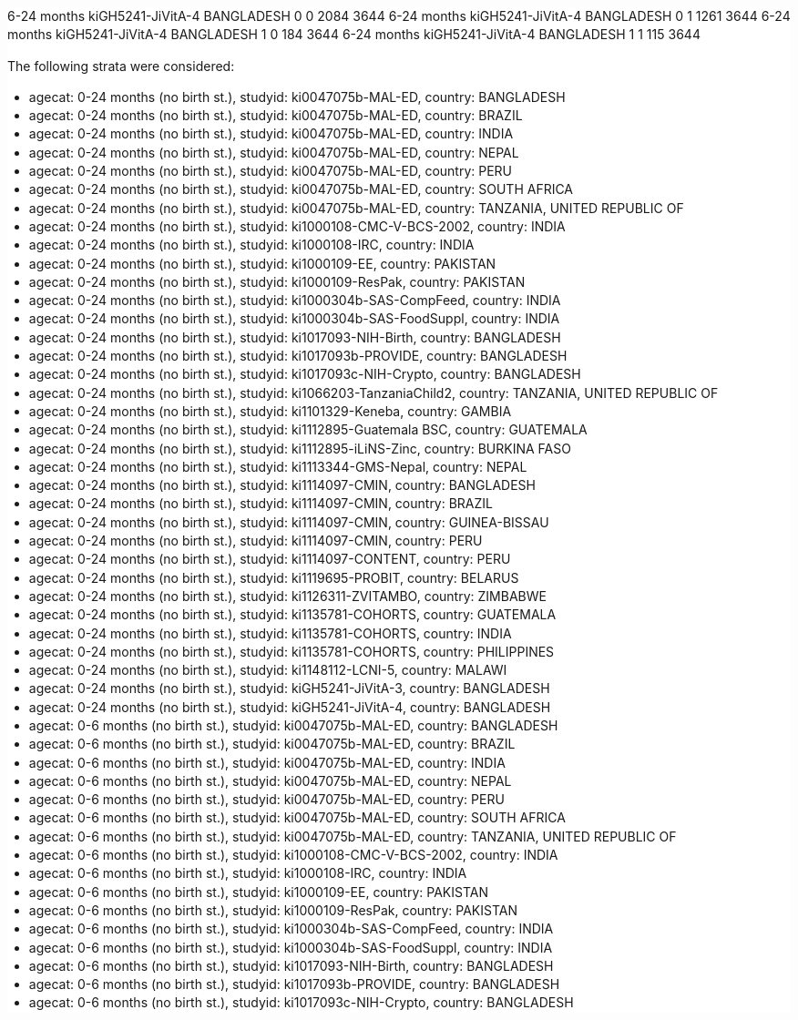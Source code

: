 6-24 months                  kiGH5241-JiVitA-4          BANGLADESH                     0                    0     2084    3644
6-24 months                  kiGH5241-JiVitA-4          BANGLADESH                     0                    1     1261    3644
6-24 months                  kiGH5241-JiVitA-4          BANGLADESH                     1                    0      184    3644
6-24 months                  kiGH5241-JiVitA-4          BANGLADESH                     1                    1      115    3644


The following strata were considered:

* agecat: 0-24 months (no birth st.), studyid: ki0047075b-MAL-ED, country: BANGLADESH
* agecat: 0-24 months (no birth st.), studyid: ki0047075b-MAL-ED, country: BRAZIL
* agecat: 0-24 months (no birth st.), studyid: ki0047075b-MAL-ED, country: INDIA
* agecat: 0-24 months (no birth st.), studyid: ki0047075b-MAL-ED, country: NEPAL
* agecat: 0-24 months (no birth st.), studyid: ki0047075b-MAL-ED, country: PERU
* agecat: 0-24 months (no birth st.), studyid: ki0047075b-MAL-ED, country: SOUTH AFRICA
* agecat: 0-24 months (no birth st.), studyid: ki0047075b-MAL-ED, country: TANZANIA, UNITED REPUBLIC OF
* agecat: 0-24 months (no birth st.), studyid: ki1000108-CMC-V-BCS-2002, country: INDIA
* agecat: 0-24 months (no birth st.), studyid: ki1000108-IRC, country: INDIA
* agecat: 0-24 months (no birth st.), studyid: ki1000109-EE, country: PAKISTAN
* agecat: 0-24 months (no birth st.), studyid: ki1000109-ResPak, country: PAKISTAN
* agecat: 0-24 months (no birth st.), studyid: ki1000304b-SAS-CompFeed, country: INDIA
* agecat: 0-24 months (no birth st.), studyid: ki1000304b-SAS-FoodSuppl, country: INDIA
* agecat: 0-24 months (no birth st.), studyid: ki1017093-NIH-Birth, country: BANGLADESH
* agecat: 0-24 months (no birth st.), studyid: ki1017093b-PROVIDE, country: BANGLADESH
* agecat: 0-24 months (no birth st.), studyid: ki1017093c-NIH-Crypto, country: BANGLADESH
* agecat: 0-24 months (no birth st.), studyid: ki1066203-TanzaniaChild2, country: TANZANIA, UNITED REPUBLIC OF
* agecat: 0-24 months (no birth st.), studyid: ki1101329-Keneba, country: GAMBIA
* agecat: 0-24 months (no birth st.), studyid: ki1112895-Guatemala BSC, country: GUATEMALA
* agecat: 0-24 months (no birth st.), studyid: ki1112895-iLiNS-Zinc, country: BURKINA FASO
* agecat: 0-24 months (no birth st.), studyid: ki1113344-GMS-Nepal, country: NEPAL
* agecat: 0-24 months (no birth st.), studyid: ki1114097-CMIN, country: BANGLADESH
* agecat: 0-24 months (no birth st.), studyid: ki1114097-CMIN, country: BRAZIL
* agecat: 0-24 months (no birth st.), studyid: ki1114097-CMIN, country: GUINEA-BISSAU
* agecat: 0-24 months (no birth st.), studyid: ki1114097-CMIN, country: PERU
* agecat: 0-24 months (no birth st.), studyid: ki1114097-CONTENT, country: PERU
* agecat: 0-24 months (no birth st.), studyid: ki1119695-PROBIT, country: BELARUS
* agecat: 0-24 months (no birth st.), studyid: ki1126311-ZVITAMBO, country: ZIMBABWE
* agecat: 0-24 months (no birth st.), studyid: ki1135781-COHORTS, country: GUATEMALA
* agecat: 0-24 months (no birth st.), studyid: ki1135781-COHORTS, country: INDIA
* agecat: 0-24 months (no birth st.), studyid: ki1135781-COHORTS, country: PHILIPPINES
* agecat: 0-24 months (no birth st.), studyid: ki1148112-LCNI-5, country: MALAWI
* agecat: 0-24 months (no birth st.), studyid: kiGH5241-JiVitA-3, country: BANGLADESH
* agecat: 0-24 months (no birth st.), studyid: kiGH5241-JiVitA-4, country: BANGLADESH
* agecat: 0-6 months (no birth st.), studyid: ki0047075b-MAL-ED, country: BANGLADESH
* agecat: 0-6 months (no birth st.), studyid: ki0047075b-MAL-ED, country: BRAZIL
* agecat: 0-6 months (no birth st.), studyid: ki0047075b-MAL-ED, country: INDIA
* agecat: 0-6 months (no birth st.), studyid: ki0047075b-MAL-ED, country: NEPAL
* agecat: 0-6 months (no birth st.), studyid: ki0047075b-MAL-ED, country: PERU
* agecat: 0-6 months (no birth st.), studyid: ki0047075b-MAL-ED, country: SOUTH AFRICA
* agecat: 0-6 months (no birth st.), studyid: ki0047075b-MAL-ED, country: TANZANIA, UNITED REPUBLIC OF
* agecat: 0-6 months (no birth st.), studyid: ki1000108-CMC-V-BCS-2002, country: INDIA
* agecat: 0-6 months (no birth st.), studyid: ki1000108-IRC, country: INDIA
* agecat: 0-6 months (no birth st.), studyid: ki1000109-EE, country: PAKISTAN
* agecat: 0-6 months (no birth st.), studyid: ki1000109-ResPak, country: PAKISTAN
* agecat: 0-6 months (no birth st.), studyid: ki1000304b-SAS-CompFeed, country: INDIA
* agecat: 0-6 months (no birth st.), studyid: ki1000304b-SAS-FoodSuppl, country: INDIA
* agecat: 0-6 months (no birth st.), studyid: ki1017093-NIH-Birth, country: BANGLADESH
* agecat: 0-6 months (no birth st.), studyid: ki1017093b-PROVIDE, country: BANGLADESH
* agecat: 0-6 months (no birth st.), studyid: ki1017093c-NIH-Crypto, country: BANGLADESH